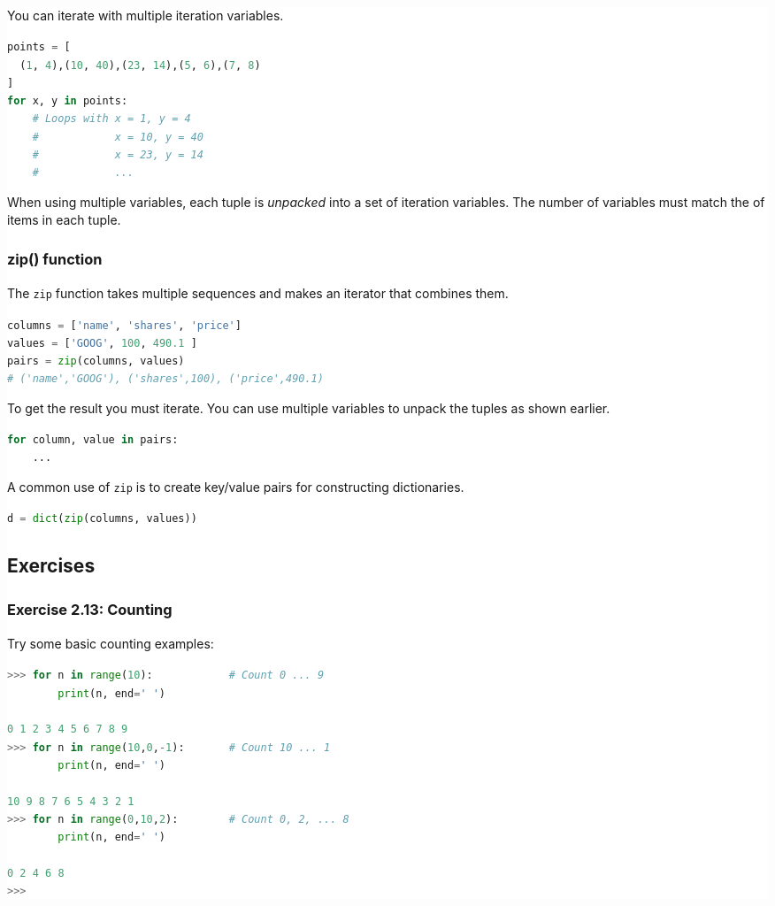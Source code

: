 You can iterate with multiple iteration variables.

```python
points = [
  (1, 4),(10, 40),(23, 14),(5, 6),(7, 8)
]
for x, y in points:
    # Loops with x = 1, y = 4
    #            x = 10, y = 40
    #            x = 23, y = 14
    #            ...
```

When using multiple variables, each tuple is *unpacked* into a set of iteration variables.
The number of variables must match the of items in each tuple.

### zip() function

The `zip` function takes multiple sequences and makes an iterator that combines them.

```python
columns = ['name', 'shares', 'price']
values = ['GOOG', 100, 490.1 ]
pairs = zip(columns, values)
# ('name','GOOG'), ('shares',100), ('price',490.1)
```

To get the result you must iterate. You can use multiple variables to unpack the tuples as shown earlier.

```python
for column, value in pairs:
    ...
```

A common use of `zip` is to create key/value pairs for constructing dictionaries.

```python
d = dict(zip(columns, values))
```

## Exercises

### Exercise 2.13: Counting

Try some basic counting examples:

```python
>>> for n in range(10):            # Count 0 ... 9
        print(n, end=' ')

0 1 2 3 4 5 6 7 8 9
>>> for n in range(10,0,-1):       # Count 10 ... 1
        print(n, end=' ')

10 9 8 7 6 5 4 3 2 1
>>> for n in range(0,10,2):        # Count 0, 2, ... 8
        print(n, end=' ')

0 2 4 6 8
>>>
```
